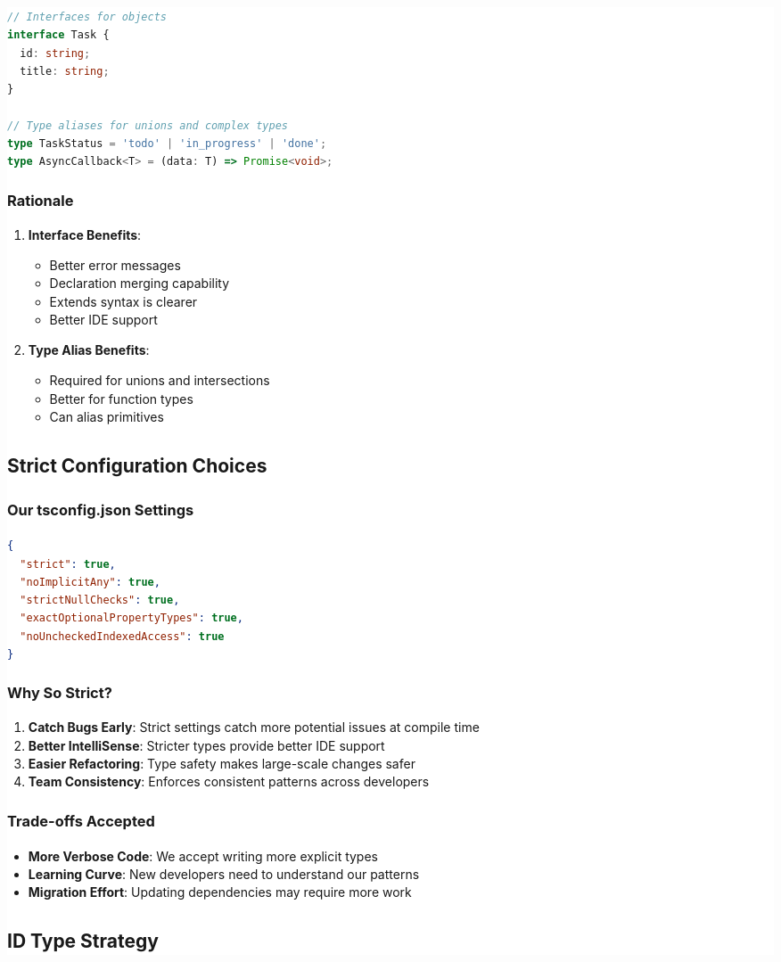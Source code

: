 ```typescript
// Interfaces for objects
interface Task {
  id: string;
  title: string;
}

// Type aliases for unions and complex types
type TaskStatus = 'todo' | 'in_progress' | 'done';
type AsyncCallback<T> = (data: T) => Promise<void>;
```

### Rationale
1. **Interface Benefits**:
   - Better error messages
   - Declaration merging capability
   - Extends syntax is clearer
   - Better IDE support

2. **Type Alias Benefits**:
   - Required for unions and intersections
   - Better for function types
   - Can alias primitives

## Strict Configuration Choices

### Our tsconfig.json Settings
```json
{
  "strict": true,
  "noImplicitAny": true,
  "strictNullChecks": true,
  "exactOptionalPropertyTypes": true,
  "noUncheckedIndexedAccess": true
}
```

### Why So Strict?
1. **Catch Bugs Early**: Strict settings catch more potential issues at compile time
2. **Better IntelliSense**: Stricter types provide better IDE support
3. **Easier Refactoring**: Type safety makes large-scale changes safer
4. **Team Consistency**: Enforces consistent patterns across developers

### Trade-offs Accepted
- **More Verbose Code**: We accept writing more explicit types
- **Learning Curve**: New developers need to understand our patterns
- **Migration Effort**: Updating dependencies may require more work

## ID Type Strategy
